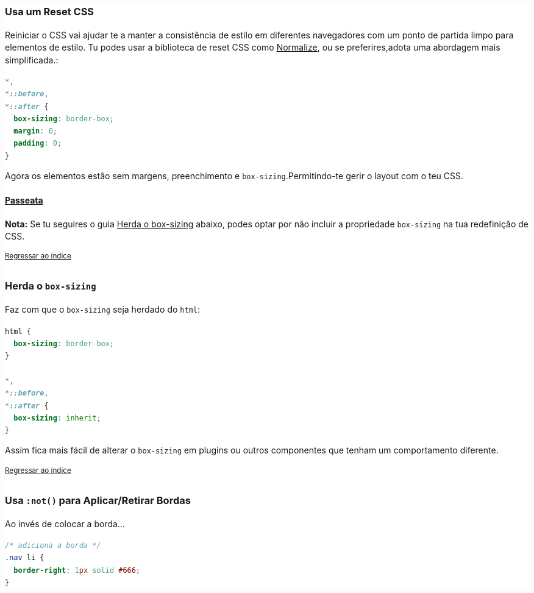 
### Usa um Reset CSS

Reiniciar o CSS vai ajudar te a manter a consistência de estilo em diferentes navegadores com um ponto de partida limpo para elementos de estilo. Tu podes usar a biblioteca de reset CSS como [Normalize](http://necolas.github.io/normalize.css/), ou se preferires,adota uma abordagem mais simplificada.:

```css
*,
*::before,
*::after {
  box-sizing: border-box;
  margin: 0;
  padding: 0;
}
```

Agora os elementos estão sem margens, preenchimento e `box-sizing`.Permitindo-te gerir o layout com o teu CSS.

#### [Passeata](http://codepen.io/AllThingsSmitty/pen/kkrkLL)

**Nota:** Se tu seguires o guia [Herda o box-sizing](#herde-o-box-sizing) abaixo, podes optar por não incluir a propriedade `box-sizing` na tua redefinição de CSS.

<sup>[Regressar ao índice](#Índice)</sup>


### Herda o `box-sizing`

Faz com que o `box-sizing` seja herdado do `html`:

```css
html {
  box-sizing: border-box;
}

*,
*::before,
*::after {
  box-sizing: inherit;
}
```

Assim fica mais fácil de alterar o `box-sizing` em plugins ou outros componentes que tenham um comportamento diferente.

<sup>[Regressar ao índice](#Índice)</sup>


### Usa `:not()` para Aplicar/Retirar Bordas

Ao invés de colocar a borda…

```css
/* adiciona a borda */
.nav li {
  border-right: 1px solid #666;
}
```
